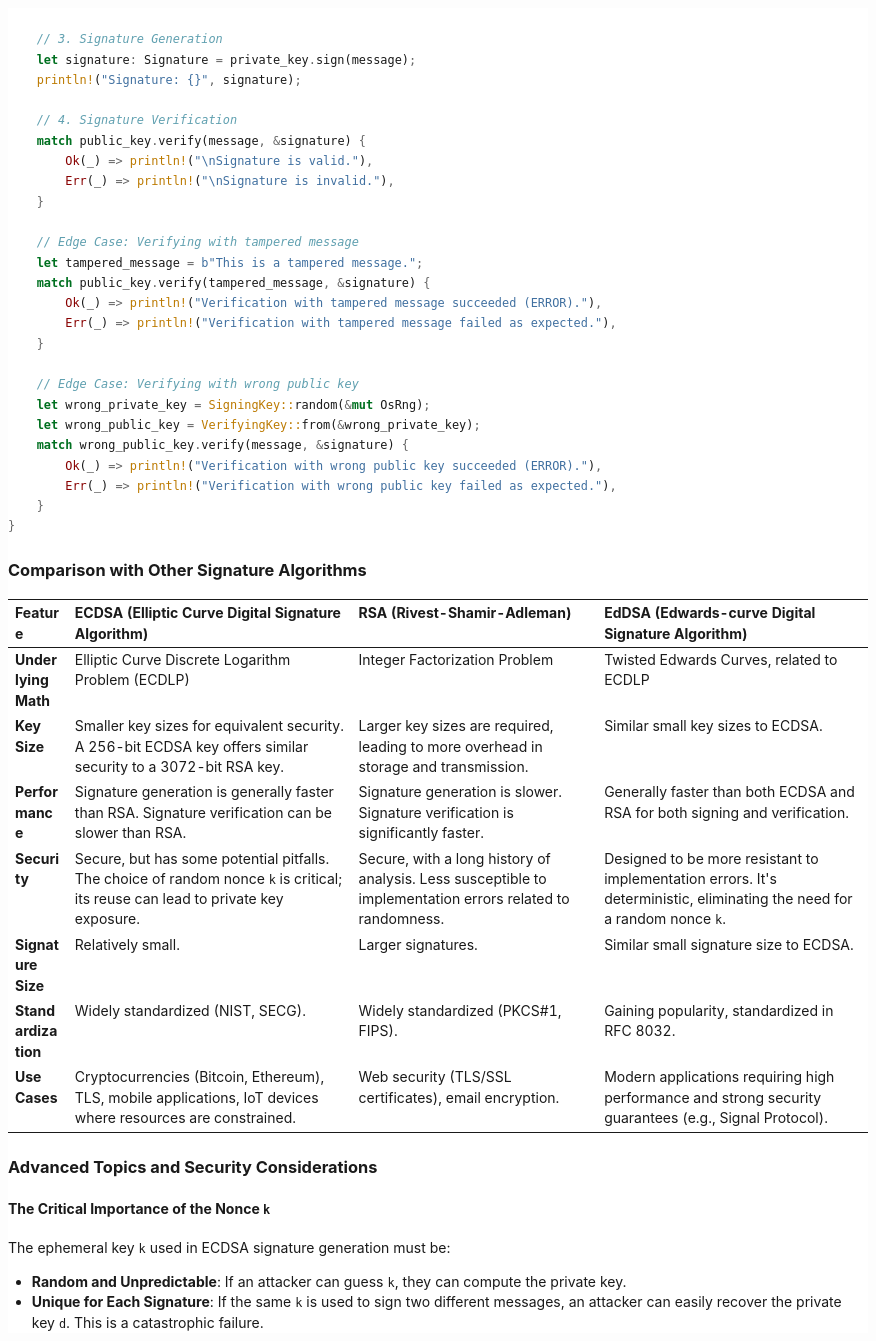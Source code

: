 ```rust
    
    // 3. Signature Generation
    let signature: Signature = private_key.sign(message);
    println!("Signature: {}", signature);

    // 4. Signature Verification
    match public_key.verify(message, &signature) {
        Ok(_) => println!("\nSignature is valid."),
        Err(_) => println!("\nSignature is invalid."),
    }

    // Edge Case: Verifying with tampered message
    let tampered_message = b"This is a tampered message.";
    match public_key.verify(tampered_message, &signature) {
        Ok(_) => println!("Verification with tampered message succeeded (ERROR)."),
        Err(_) => println!("Verification with tampered message failed as expected."),
    }

    // Edge Case: Verifying with wrong public key
    let wrong_private_key = SigningKey::random(&mut OsRng);
    let wrong_public_key = VerifyingKey::from(&wrong_private_key);
    match wrong_public_key.verify(message, &signature) {
        Ok(_) => println!("Verification with wrong public key succeeded (ERROR)."),
        Err(_) => println!("Verification with wrong public key failed as expected."),
    }
}
```

### Comparison with Other Signature Algorithms

| Feature | ECDSA (Elliptic Curve Digital Signature Algorithm) | RSA (Rivest-Shamir-Adleman) | EdDSA (Edwards-curve Digital Signature Algorithm) |
| :--- | :--- | :--- | :--- |
| **Underlying Math** | Elliptic Curve Discrete Logarithm Problem (ECDLP) | Integer Factorization Problem | Twisted Edwards Curves, related to ECDLP |
| **Key Size** | Smaller key sizes for equivalent security. A 256-bit ECDSA key offers similar security to a 3072-bit RSA key. | Larger key sizes are required, leading to more overhead in storage and transmission. | Similar small key sizes to ECDSA. |
| **Performance** | Signature generation is generally faster than RSA. Signature verification can be slower than RSA. | Signature generation is slower. Signature verification is significantly faster. | Generally faster than both ECDSA and RSA for both signing and verification. |
| **Security** | Secure, but has some potential pitfalls. The choice of random nonce `k` is critical; its reuse can lead to private key exposure. | Secure, with a long history of analysis. Less susceptible to implementation errors related to randomness. | Designed to be more resistant to implementation errors. It's deterministic, eliminating the need for a random nonce `k`. |
| **Signature Size** | Relatively small. | Larger signatures. | Similar small signature size to ECDSA. |
| **Standardization** | Widely standardized (NIST, SECG). | Widely standardized (PKCS\#1, FIPS). | Gaining popularity, standardized in RFC 8032. |
| **Use Cases** | Cryptocurrencies (Bitcoin, Ethereum), TLS, mobile applications, IoT devices where resources are constrained. | Web security (TLS/SSL certificates), email encryption. | Modern applications requiring high performance and strong security guarantees (e.g., Signal Protocol). |

### Advanced Topics and Security Considerations

#### The Critical Importance of the Nonce `k`

The ephemeral key `k` used in ECDSA signature generation must be:

  * **Random and Unpredictable**: If an attacker can guess `k`, they can compute the private key.
  * **Unique for Each Signature**: If the same `k` is used to sign two different messages, an attacker can easily recover the private key `d`. This is a catastrophic failure.
